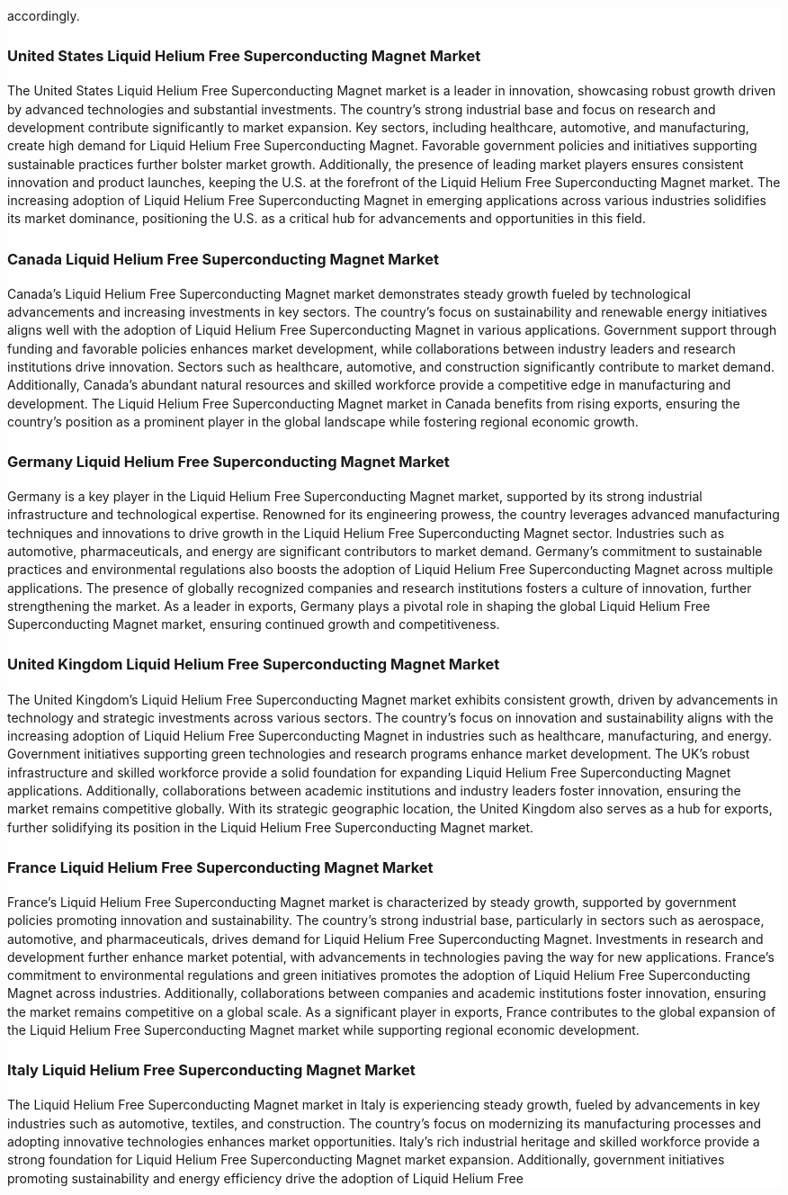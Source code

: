 accordingly.</p><h3>United States Liquid Helium Free Superconducting Magnet Market</h3><p>The United States Liquid Helium Free Superconducting Magnet market is a leader in innovation, showcasing robust growth driven by advanced technologies and substantial investments. The country&rsquo;s strong industrial base and focus on research and development contribute significantly to market expansion. Key sectors, including healthcare, automotive, and manufacturing, create high demand for Liquid Helium Free Superconducting Magnet. Favorable government policies and initiatives supporting sustainable practices further bolster market growth. Additionally, the presence of leading market players ensures consistent innovation and product launches, keeping the U.S. at the forefront of the Liquid Helium Free Superconducting Magnet market. The increasing adoption of Liquid Helium Free Superconducting Magnet in emerging applications across various industries solidifies its market dominance, positioning the U.S. as a critical hub for advancements and opportunities in this field.</p><h3>Canada Liquid Helium Free Superconducting Magnet Market</h3><p>Canada&rsquo;s Liquid Helium Free Superconducting Magnet market demonstrates steady growth fueled by technological advancements and increasing investments in key sectors. The country&rsquo;s focus on sustainability and renewable energy initiatives aligns well with the adoption of Liquid Helium Free Superconducting Magnet in various applications. Government support through funding and favorable policies enhances market development, while collaborations between industry leaders and research institutions drive innovation. Sectors such as healthcare, automotive, and construction significantly contribute to market demand. Additionally, Canada&rsquo;s abundant natural resources and skilled workforce provide a competitive edge in manufacturing and development. The Liquid Helium Free Superconducting Magnet market in Canada benefits from rising exports, ensuring the country&rsquo;s position as a prominent player in the global landscape while fostering regional economic growth.</p><h3>Germany Liquid Helium Free Superconducting Magnet Market</h3><p>Germany is a key player in the Liquid Helium Free Superconducting Magnet market, supported by its strong industrial infrastructure and technological expertise. Renowned for its engineering prowess, the country leverages advanced manufacturing techniques and innovations to drive growth in the Liquid Helium Free Superconducting Magnet sector. Industries such as automotive, pharmaceuticals, and energy are significant contributors to market demand. Germany&rsquo;s commitment to sustainable practices and environmental regulations also boosts the adoption of Liquid Helium Free Superconducting Magnet across multiple applications. The presence of globally recognized companies and research institutions fosters a culture of innovation, further strengthening the market. As a leader in exports, Germany plays a pivotal role in shaping the global Liquid Helium Free Superconducting Magnet market, ensuring continued growth and competitiveness.</p><h3>United Kingdom Liquid Helium Free Superconducting Magnet Market</h3><p>The United Kingdom&rsquo;s Liquid Helium Free Superconducting Magnet market exhibits consistent growth, driven by advancements in technology and strategic investments across various sectors. The country&rsquo;s focus on innovation and sustainability aligns with the increasing adoption of Liquid Helium Free Superconducting Magnet in industries such as healthcare, manufacturing, and energy. Government initiatives supporting green technologies and research programs enhance market development. The UK&rsquo;s robust infrastructure and skilled workforce provide a solid foundation for expanding Liquid Helium Free Superconducting Magnet applications. Additionally, collaborations between academic institutions and industry leaders foster innovation, ensuring the market remains competitive globally. With its strategic geographic location, the United Kingdom also serves as a hub for exports, further solidifying its position in the Liquid Helium Free Superconducting Magnet market.</p><h3>France Liquid Helium Free Superconducting Magnet Market</h3><p>France&rsquo;s Liquid Helium Free Superconducting Magnet market is characterized by steady growth, supported by government policies promoting innovation and sustainability. The country&rsquo;s strong industrial base, particularly in sectors such as aerospace, automotive, and pharmaceuticals, drives demand for Liquid Helium Free Superconducting Magnet. Investments in research and development further enhance market potential, with advancements in technologies paving the way for new applications. France&rsquo;s commitment to environmental regulations and green initiatives promotes the adoption of Liquid Helium Free Superconducting Magnet across industries. Additionally, collaborations between companies and academic institutions foster innovation, ensuring the market remains competitive on a global scale. As a significant player in exports, France contributes to the global expansion of the Liquid Helium Free Superconducting Magnet market while supporting regional economic development.</p><h3>Italy Liquid Helium Free Superconducting Magnet Market</h3><p>The Liquid Helium Free Superconducting Magnet market in Italy is experiencing steady growth, fueled by advancements in key industries such as automotive, textiles, and construction. The country&rsquo;s focus on modernizing its manufacturing processes and adopting innovative technologies enhances market opportunities. Italy&rsquo;s rich industrial heritage and skilled workforce provide a strong foundation for Liquid Helium Free Superconducting Magnet market expansion. Additionally, government initiatives promoting sustainability and energy efficiency drive the adoption of Liquid Helium Free